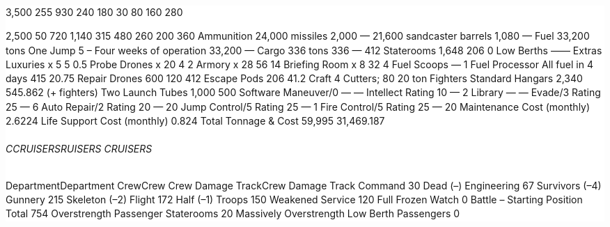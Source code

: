 3,500
255
930
240
180
30
80
160
280

2,500
50
720
1,140
315
480
260
200
360
Ammunition 24,000 missiles 2,000 —
21,600 sandcaster barrels 1,080 —
Fuel 33,200 tons One Jump 5 – Four weeks of operation 33,200 —
Cargo 336 tons 336 —
412 Staterooms 1,648 206
0 Low Berths ——
Extras Luxuries x 5 5 0.5
Probe Drones x 20 4 2
Armory x 28 56 14
Briefing Room x 8 32 4
Fuel Scoops — 1
Fuel Processor All fuel in 4 days 415 20.75
Repair Drones 600 120
412 Escape Pods 206 41.2
Craft 4 Cutters; 80 20 ton Fighters Standard Hangars 2,340 545.862
(+ fighters)
Two Launch Tubes 1,000 500
Software Maneuver/0 — —
Intellect Rating 10 — 2
Library — —
Evade/3 Rating 25 — 6
Auto Repair/2 Rating 20 — 20
Jump Control/5 Rating 25 — 1
Fire Control/5 Rating 25 — 20
Maintenance Cost (monthly) 2.6224
Life Support Cost (monthly) 0.824
Total Tonnage & Cost 59,995 31,469.187

###### CCRUISERSRUISERS CRUISERS

DepartmentDepartment CrewCrew Crew Damage TrackCrew Damage Track
Command 30 Dead (–)
Engineering 67 Survivors (–4)
Gunnery 215 Skeleton (–2)
Flight 172 Half (–1)
Troops 150 Weakened
Service 120 Full
Frozen Watch 0 Battle – Starting Position
Total 754 Overstrength
Passenger Staterooms 20 Massively Overstrength
Low Berth Passengers 0
